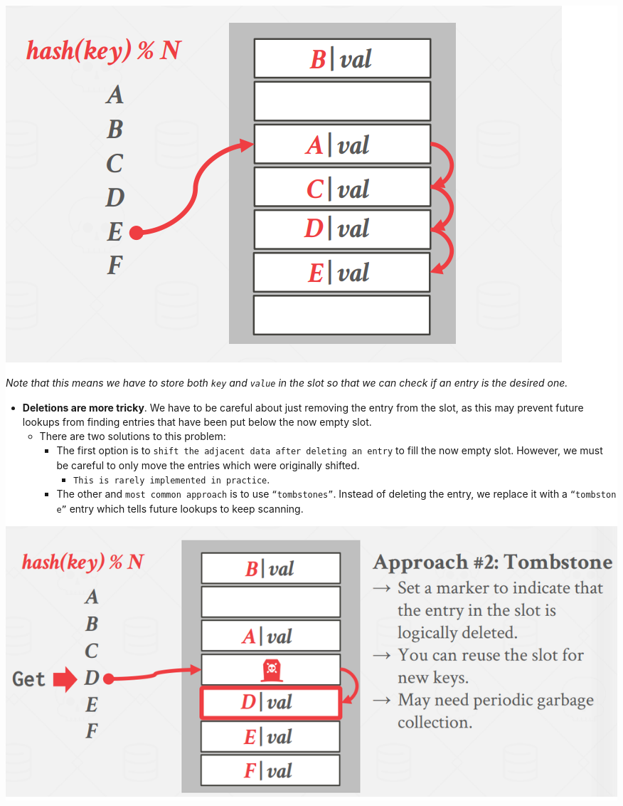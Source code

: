 ![](/assets/images/cmu/db/intro-course/linear-probe-insertion.png)

*Note that this means we have to store both `key` and `value` in the slot so that we can check if an entry is the desired one.*

- **Deletions are more tricky**. We have to be careful about just removing the entry from the slot, as this may prevent future lookups from finding entries that have been put below the now empty slot. 
  - There are two solutions to this problem:
    - The first option is to `shift the adjacent data after deleting an entry` to fill the now empty slot. However, we must be careful to only move the entries which were originally shifted. 
      - `This is rarely implemented in practice`.
    - The other and `most common approach` is to use `“tombstones”`. Instead of deleting the entry, we replace it with a `“tombstone”` entry which tells future lookups to keep scanning.

![](/assets/images/cmu/db/intro-course/linear-probe-deletion.png)
